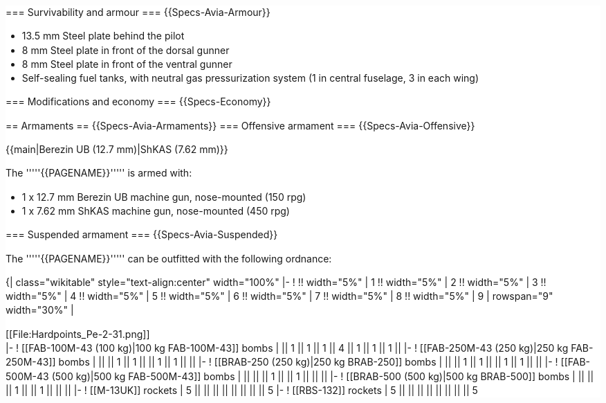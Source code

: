 === Survivability and armour ===
{{Specs-Avia-Armour}}


* 13.5 mm Steel plate behind the pilot
* 8 mm Steel plate in front of the dorsal gunner
* 8 mm Steel plate in front of the ventral gunner
* Self-sealing fuel tanks, with neutral gas pressurization system (1 in central fuselage, 3 in each wing)

=== Modifications and economy ===
{{Specs-Economy}}

== Armaments ==
{{Specs-Avia-Armaments}}
=== Offensive armament ===
{{Specs-Avia-Offensive}}

{{main|Berezin UB (12.7 mm)|ShKAS (7.62 mm)}}

The '''''{{PAGENAME}}''''' is armed with:

* 1 x 12.7 mm Berezin UB machine gun, nose-mounted (150 rpg)
* 1 x 7.62 mm ShKAS machine gun, nose-mounted (450 rpg)

=== Suspended armament ===
{{Specs-Avia-Suspended}}


The '''''{{PAGENAME}}''''' can be outfitted with the following ordnance:

{| class="wikitable" style="text-align:center" width="100%"
|-
! !! width="5%" | 1 !! width="5%" | 2 !! width="5%" | 3 !! width="5%" | 4 !! width="5%" | 5 !! width="5%" | 6 !! width="5%" | 7 !! width="5%" | 8 !! width="5%" | 9
| rowspan="9" width="30%" | <div class="ttx-image">[[File:Hardpoints_Pe-2-31.png]]</div>
|-
! [[FAB-100M-43 (100 kg)|100 kg FAB-100M-43]] bombs
| || 1 || 1 || 1 || 4 || 1 || 1 || 1 ||
|-
! [[FAB-250M-43 (250 kg)|250 kg FAB-250M-43]] bombs
| || || 1 || 1 || || 1 || 1 || ||
|-
! [[BRAB-250 (250 kg)|250 kg BRAB-250]] bombs
| || || 1 || 1 || || 1 || 1 || ||
|-
! [[FAB-500M-43 (500 kg)|500 kg FAB-500M-43]] bombs
| || || || 1 || || 1 || || ||
|-
! [[BRAB-500 (500 kg)|500 kg BRAB-500]] bombs
| || || || 1 || || 1 || || ||
|-
! [[M-13UK]] rockets
| 5 || || || || || || || || 5
|-
! [[RBS-132]] rockets
| 5 || || || || || || || || 5